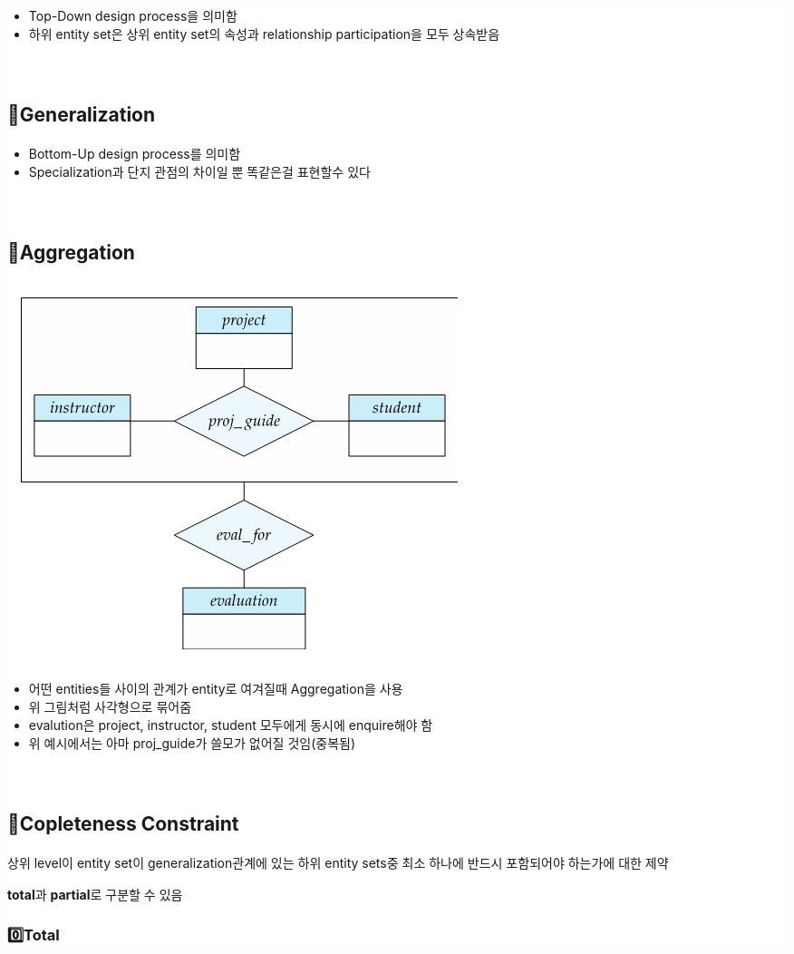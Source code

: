 - Top-Down design process을 의미함
- 하위 entity set은 상위 entity set의 속성과 relationship participation을 모두 상속받음

<br>

## 🔹Generalization

- Bottom-Up design process를 의미함
- Specialization과 단지 관점의 차이일 뿐 똑같은걸 표현할수 있다

<br>

## 🔹Aggregation

![image-20230928201045471](./../../assets/images/2023-09-26-Erd/image-20230928201045471.png)

- 어떤 entities들 사이의 관계가 entity로 여겨질때 Aggregation을 사용
- 위 그림처럼 사각형으로 묶어줌
- evalution은 project, instructor, student 모두에게 동시에 enquire해야 함
- 위 예시에서는 아마 proj_guide가 쓸모가 없어질 것임(중복됨) 

<br>

## 🔹Copleteness  Constraint

상위 level이 entity set이 generalization관계에 있는 하위 entity sets중 최소 하나에 반드시 포함되어야 하는가에 대한 제약

**total**과 **partial**로 구분할 수 있음

###  0️⃣Total

